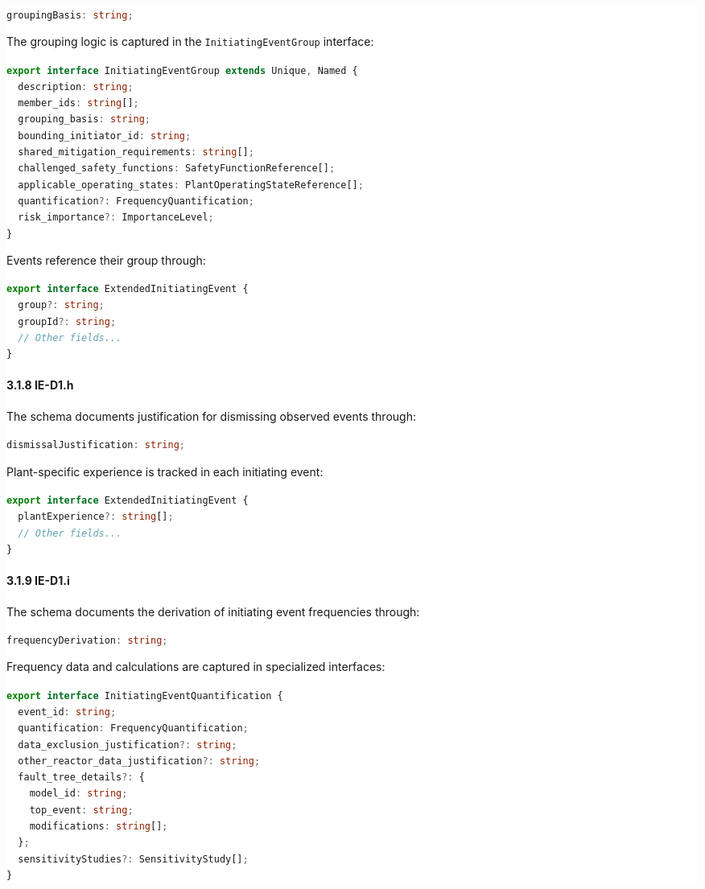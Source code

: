 ```typescript
groupingBasis: string;
```

The grouping logic is captured in the `InitiatingEventGroup` interface:

```typescript
export interface InitiatingEventGroup extends Unique, Named {
  description: string;
  member_ids: string[];
  grouping_basis: string;
  bounding_initiator_id: string;
  shared_mitigation_requirements: string[];
  challenged_safety_functions: SafetyFunctionReference[];
  applicable_operating_states: PlantOperatingStateReference[];
  quantification?: FrequencyQuantification;
  risk_importance?: ImportanceLevel;
}
```

Events reference their group through:

```typescript
export interface ExtendedInitiatingEvent {
  group?: string;
  groupId?: string;
  // Other fields...
}
```

#### 3.1.8 IE-D1.h

The schema documents justification for dismissing observed events through:

```typescript
dismissalJustification: string;
```

Plant-specific experience is tracked in each initiating event:

```typescript
export interface ExtendedInitiatingEvent {
  plantExperience?: string[];
  // Other fields...
}
```

#### 3.1.9 IE-D1.i

The schema documents the derivation of initiating event frequencies through:

```typescript
frequencyDerivation: string;
```

Frequency data and calculations are captured in specialized interfaces:

```typescript
export interface InitiatingEventQuantification {
  event_id: string;
  quantification: FrequencyQuantification;
  data_exclusion_justification?: string;
  other_reactor_data_justification?: string;
  fault_tree_details?: {
    model_id: string;
    top_event: string;
    modifications: string[];
  };
  sensitivityStudies?: SensitivityStudy[];
}
```
